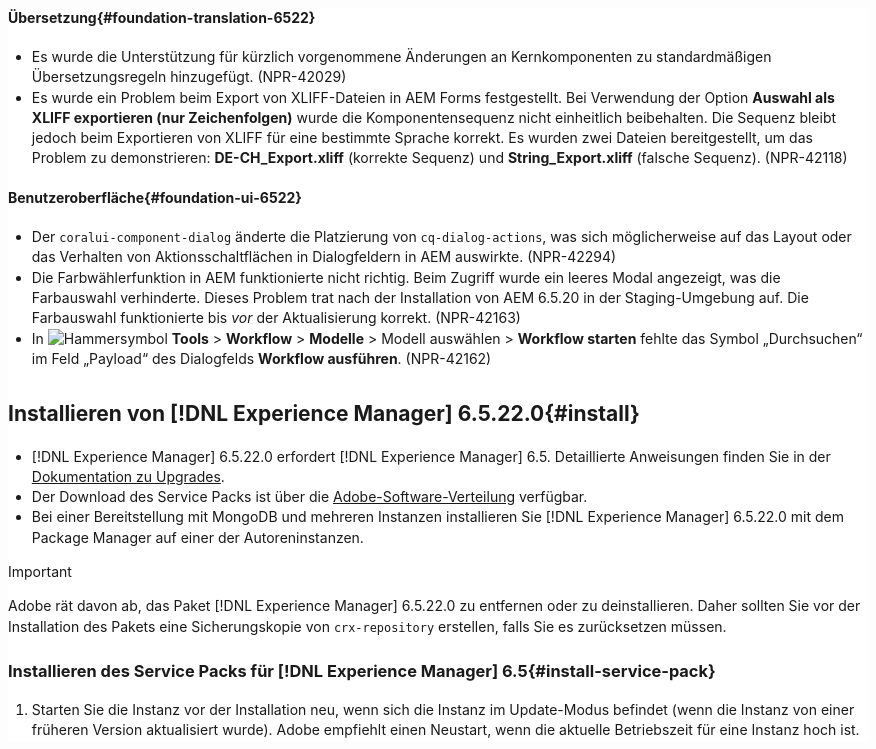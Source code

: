 



#### Übersetzung{#foundation-translation-6522}

* Es wurde die Unterstützung für kürzlich vorgenommene Änderungen an Kernkomponenten zu standardmäßigen Übersetzungsregeln hinzugefügt. (NPR-42029)
* Es wurde ein Problem beim Export von XLIFF-Dateien in AEM Forms festgestellt. Bei Verwendung der Option **Auswahl als XLIFF exportieren (nur Zeichenfolgen)** wurde die Komponentensequenz nicht einheitlich beibehalten. Die Sequenz bleibt jedoch beim Exportieren von XLIFF für eine bestimmte Sprache korrekt. Es wurden zwei Dateien bereitgestellt, um das Problem zu demonstrieren: **DE-CH_Export.xliff** (korrekte Sequenz) und **String_Export.xliff** (falsche Sequenz). (NPR-42118)


#### Benutzeroberfläche{#foundation-ui-6522}

* Der `coralui-component-dialog` änderte die Platzierung von `cq-dialog-actions`, was sich möglicherweise auf das Layout oder das Verhalten von Aktionsschaltflächen in Dialogfeldern in AEM auswirkte. (NPR-42294)
* Die Farbwählerfunktion in AEM funktionierte nicht richtig. Beim Zugriff wurde ein leeres Modal angezeigt, was die Farbauswahl verhinderte. Dieses Problem trat nach der Installation von AEM 6.5.20 in der Staging-Umgebung auf. Die Farbauswahl funktionierte bis *vor* der Aktualisierung korrekt. (NPR-42163)
* In ![Hammersymbol](https://spectrum.adobe.com/static/icons/workflow_18/Smock_Hammer_18_N.svg) **Tools** > **Workflow** > **Modelle** > Modell auswählen > **Workflow starten** fehlte das Symbol „Durchsuchen“ im Feld „Payload“ des Dialogfelds **Workflow ausführen**. (NPR-42162)





## Installieren von [!DNL Experience Manager] 6.5.22.0{#install}



* [!DNL Experience Manager] 6.5.22.0 erfordert [!DNL Experience Manager] 6.5. Detaillierte Anweisungen finden Sie in der [Dokumentation zu Upgrades](/help/sites-deploying/upgrade.md). 
* Der Download des Service Packs ist über die [Adobe-Software-Verteilung](https://experience.adobe.com/#/downloads/content/software-distribution/en/aem.html?package=/content/software-distribution/en/details.html/content/dam/aem/public/adobe/packages/cq650/servicepack/aem-service-pkg-6.5.22.0.zip) verfügbar.
* Bei einer Bereitstellung mit MongoDB und mehreren Instanzen installieren Sie [!DNL Experience Manager] 6.5.22.0 mit dem Package Manager auf einer der Autoreninstanzen.

>[!IMPORTANT]
>
> Adobe rät davon ab, das Paket [!DNL Experience Manager] 6.5.22.0 zu entfernen oder zu deinstallieren. Daher sollten Sie vor der Installation des Pakets eine Sicherungskopie von `crx-repository` erstellen, falls Sie es zurücksetzen müssen. 



### Installieren des Service Packs für [!DNL Experience Manager] 6.5{#install-service-pack}

1. Starten Sie die Instanz vor der Installation neu, wenn sich die Instanz im Update-Modus befindet (wenn die Instanz von einer früheren Version aktualisiert wurde). Adobe empfiehlt einen Neustart, wenn die aktuelle Betriebszeit für eine Instanz hoch ist.

